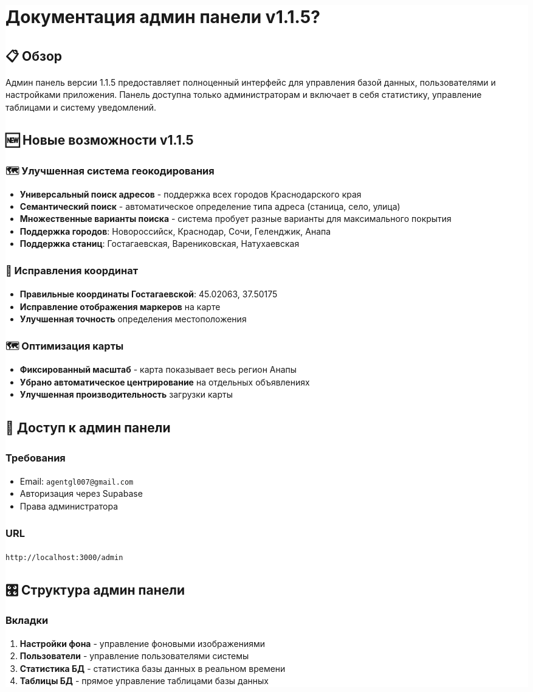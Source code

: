 # Документация админ панели v1.1.5?

## 📋 Обзор

Админ панель версии 1.1.5 предоставляет полноценный интерфейс для управления базой данных, пользователями и настройками приложения. Панель доступна только администраторам и включает в себя статистику, управление таблицами и систему уведомлений.

## 🆕 Новые возможности v1.1.5

### 🗺️ Улучшенная система геокодирования
- **Универсальный поиск адресов** - поддержка всех городов Краснодарского края
- **Семантический поиск** - автоматическое определение типа адреса (станица, село, улица)
- **Множественные варианты поиска** - система пробует разные варианты для максимального покрытия
- **Поддержка городов**: Новороссийск, Краснодар, Сочи, Геленджик, Анапа
- **Поддержка станиц**: Гостагаевская, Варениковская, Натухаевская

### 🎯 Исправления координат
- **Правильные координаты Гостагаевской**: 45.02063, 37.50175
- **Исправление отображения маркеров** на карте
- **Улучшенная точность** определения местоположения

### 🗺️ Оптимизация карты
- **Фиксированный масштаб** - карта показывает весь регион Анапы
- **Убрано автоматическое центрирование** на отдельных объявлениях
- **Улучшенная производительность** загрузки карты

## 🔐 Доступ к админ панели

### Требования
- Email: `agentgl007@gmail.com`
- Авторизация через Supabase
- Права администратора

### URL
```
http://localhost:3000/admin
```

## 🎛️ Структура админ панели

### Вкладки
1. **Настройки фона** - управление фоновыми изображениями
2. **Пользователи** - управление пользователями системы
3. **Статистика БД** - статистика базы данных в реальном времени
4. **Таблицы БД** - прямое управление таблицами базы данных

